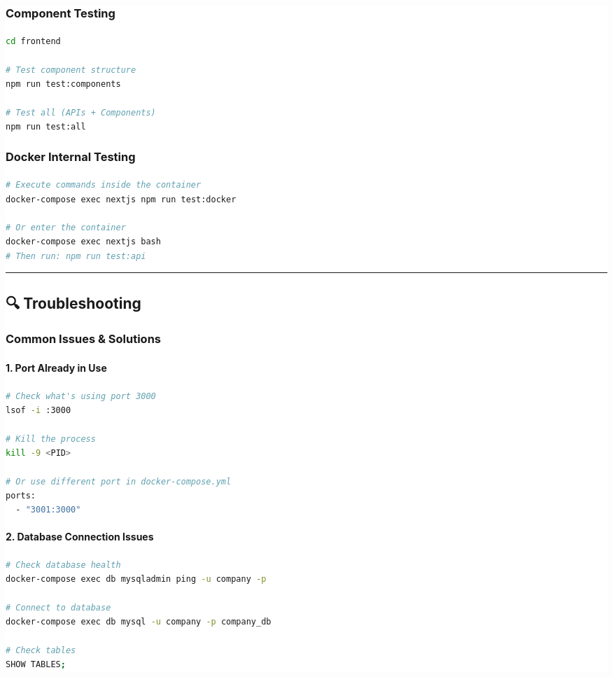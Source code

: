 ### **Component Testing**
```bash
cd frontend

# Test component structure
npm run test:components

# Test all (APIs + Components)
npm run test:all
```

### **Docker Internal Testing**
```bash
# Execute commands inside the container
docker-compose exec nextjs npm run test:docker

# Or enter the container
docker-compose exec nextjs bash
# Then run: npm run test:api
```

---

## 🔍 **Troubleshooting**

### **Common Issues & Solutions**

#### **1. Port Already in Use**
```bash
# Check what's using port 3000
lsof -i :3000

# Kill the process
kill -9 <PID>

# Or use different port in docker-compose.yml
ports:
  - "3001:3000"
```

#### **2. Database Connection Issues**
```bash
# Check database health
docker-compose exec db mysqladmin ping -u company -p

# Connect to database
docker-compose exec db mysql -u company -p company_db

# Check tables
SHOW TABLES;
```
